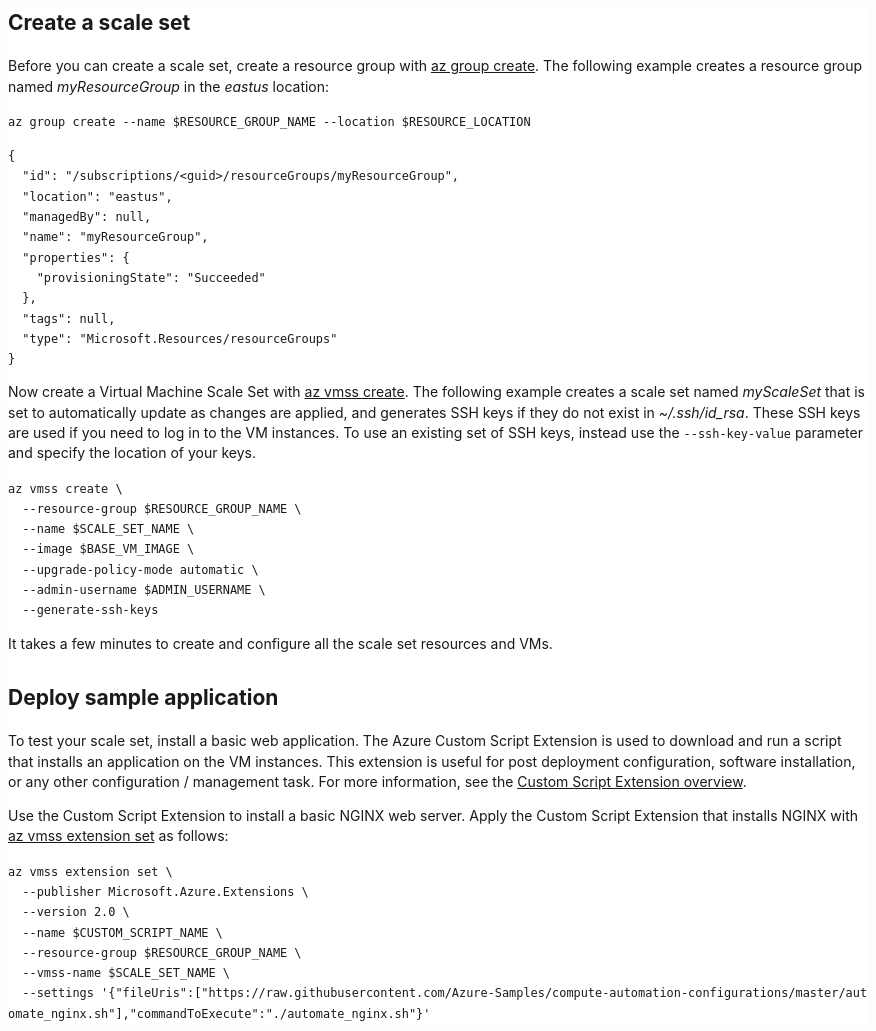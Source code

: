## Create a scale set
Before you can create a scale set, create a resource group with [az group create](/cli/azure/group). The following example creates a resource group named *myResourceGroup* in the *eastus* location:

```azurecli-interactive
az group create --name $RESOURCE_GROUP_NAME --location $RESOURCE_LOCATION
```


```Output
{
  "id": "/subscriptions/<guid>/resourceGroups/myResourceGroup",
  "location": "eastus",
  "managedBy": null,
  "name": "myResourceGroup",
  "properties": {
    "provisioningState": "Succeeded"
  },
  "tags": null,
  "type": "Microsoft.Resources/resourceGroups"
}
```

Now create a Virtual Machine Scale Set with [az vmss create](/cli/azure/vmss). The following example creates a scale set named *myScaleSet* that is set to automatically update as changes are applied, and generates SSH keys if they do not exist in *~/.ssh/id_rsa*. These SSH keys are used if you need to log in to the VM instances. To use an existing set of SSH keys, instead use the `--ssh-key-value` parameter and specify the location of your keys.

```azurecli-interactive
az vmss create \
  --resource-group $RESOURCE_GROUP_NAME \
  --name $SCALE_SET_NAME \
  --image $BASE_VM_IMAGE \
  --upgrade-policy-mode automatic \
  --admin-username $ADMIN_USERNAME \
  --generate-ssh-keys
```

It takes a few minutes to create and configure all the scale set resources and VMs.


## Deploy sample application
To test your scale set, install a basic web application. The Azure Custom Script Extension is used to download and run a script that installs an application on the VM instances. This extension is useful for post deployment configuration, software installation, or any other configuration / management task. For more information, see the [Custom Script Extension overview](../virtual-machines/extensions/custom-script-linux.md).

Use the Custom Script Extension to install a basic NGINX web server. Apply the Custom Script Extension that installs NGINX with [az vmss extension set](/cli/azure/vmss/extension) as follows:

```azurecli-interactive
az vmss extension set \
  --publisher Microsoft.Azure.Extensions \
  --version 2.0 \
  --name $CUSTOM_SCRIPT_NAME \
  --resource-group $RESOURCE_GROUP_NAME \
  --vmss-name $SCALE_SET_NAME \
  --settings '{"fileUris":["https://raw.githubusercontent.com/Azure-Samples/compute-automation-configurations/master/automate_nginx.sh"],"commandToExecute":"./automate_nginx.sh"}'
```
